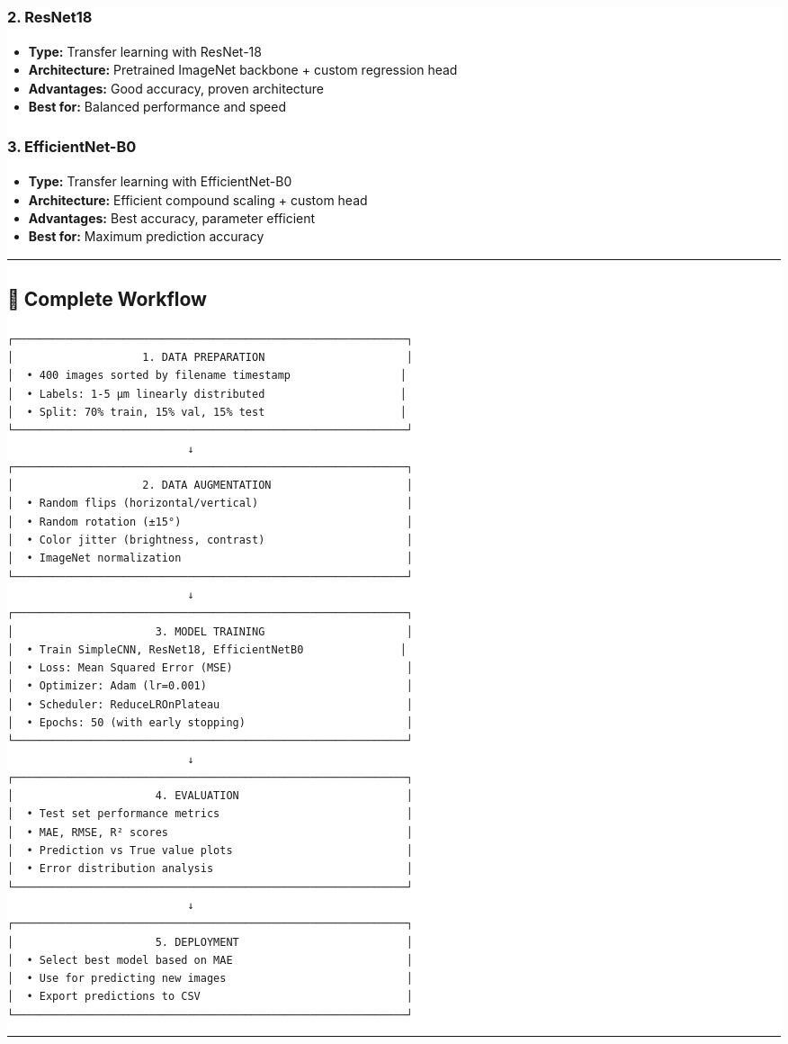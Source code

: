 ### 2. ResNet18
- **Type:** Transfer learning with ResNet-18
- **Architecture:** Pretrained ImageNet backbone + custom regression head
- **Advantages:** Good accuracy, proven architecture
- **Best for:** Balanced performance and speed

### 3. EfficientNet-B0
- **Type:** Transfer learning with EfficientNet-B0
- **Architecture:** Efficient compound scaling + custom head
- **Advantages:** Best accuracy, parameter efficient
- **Best for:** Maximum prediction accuracy

---

## 🔄 Complete Workflow

```
┌─────────────────────────────────────────────────────────────┐
│                    1. DATA PREPARATION                      │
│  • 400 images sorted by filename timestamp                 │
│  • Labels: 1-5 μm linearly distributed                     │
│  • Split: 70% train, 15% val, 15% test                     │
└─────────────────────────────────────────────────────────────┘
                            ↓
┌─────────────────────────────────────────────────────────────┐
│                    2. DATA AUGMENTATION                     │
│  • Random flips (horizontal/vertical)                       │
│  • Random rotation (±15°)                                   │
│  • Color jitter (brightness, contrast)                      │
│  • ImageNet normalization                                   │
└─────────────────────────────────────────────────────────────┘
                            ↓
┌─────────────────────────────────────────────────────────────┐
│                      3. MODEL TRAINING                      │
│  • Train SimpleCNN, ResNet18, EfficientNetB0               │
│  • Loss: Mean Squared Error (MSE)                           │
│  • Optimizer: Adam (lr=0.001)                               │
│  • Scheduler: ReduceLROnPlateau                             │
│  • Epochs: 50 (with early stopping)                         │
└─────────────────────────────────────────────────────────────┘
                            ↓
┌─────────────────────────────────────────────────────────────┐
│                      4. EVALUATION                          │
│  • Test set performance metrics                             │
│  • MAE, RMSE, R² scores                                     │
│  • Prediction vs True value plots                           │
│  • Error distribution analysis                              │
└─────────────────────────────────────────────────────────────┘
                            ↓
┌─────────────────────────────────────────────────────────────┐
│                      5. DEPLOYMENT                          │
│  • Select best model based on MAE                           │
│  • Use for predicting new images                            │
│  • Export predictions to CSV                                │
└─────────────────────────────────────────────────────────────┘
```

---